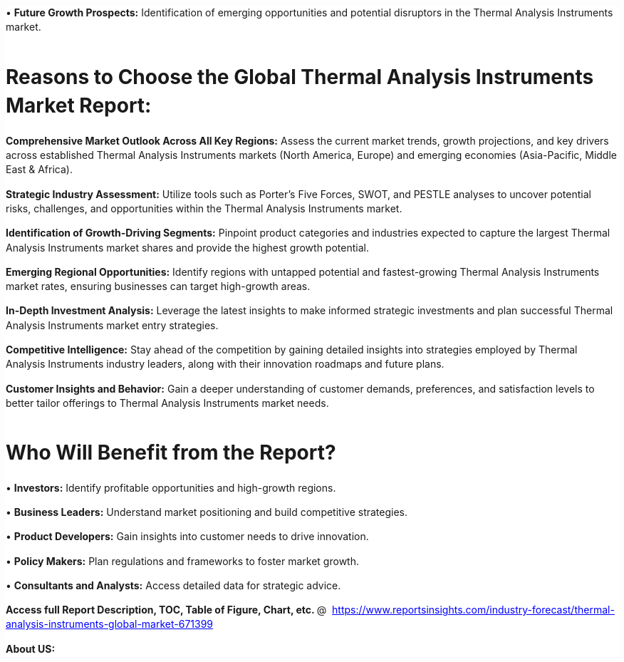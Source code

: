 • <strong>Future Growth Prospects:</strong> Identification of emerging opportunities and potential disruptors in the Thermal Analysis Instruments market.

# <strong>Reasons to Choose the Global Thermal Analysis Instruments Market Report:</strong>

<strong>Comprehensive Market Outlook Across All Key Regions:</strong>
Assess the current market trends, growth projections, and key drivers across established Thermal Analysis Instruments markets (North America, Europe) and emerging economies (Asia-Pacific, Middle East & Africa).

<strong>Strategic Industry Assessment:</strong>
Utilize tools such as Porter’s Five Forces, SWOT, and PESTLE analyses to uncover potential risks, challenges, and opportunities within the Thermal Analysis Instruments market.

<strong>Identification of Growth-Driving Segments:</strong>
Pinpoint product categories and industries expected to capture the largest Thermal Analysis Instruments market shares and provide the highest growth potential.

<strong>Emerging Regional Opportunities:</strong>
Identify regions with untapped potential and fastest-growing Thermal Analysis Instruments market rates, ensuring businesses can target high-growth areas.

<strong>In-Depth Investment Analysis:</strong>
Leverage the latest insights to make informed strategic investments and plan successful Thermal Analysis Instruments market entry strategies.

<strong>Competitive Intelligence:</strong>
Stay ahead of the competition by gaining detailed insights into strategies employed by Thermal Analysis Instruments industry leaders, along with their innovation roadmaps and future plans.

<strong>Customer Insights and Behavior:</strong>
Gain a deeper understanding of customer demands, preferences, and satisfaction levels to better tailor offerings to Thermal Analysis Instruments market needs.

# <strong>Who Will Benefit from the Report?</strong>

• <strong>Investors:</strong> Identify profitable opportunities and high-growth regions.

• <strong>Business Leaders:</strong> Understand market positioning and build competitive strategies.

• <strong>Product Developers:</strong> Gain insights into customer needs to drive innovation.

• <strong>Policy Makers:</strong> Plan regulations and frameworks to foster market growth.

• <strong>Consultants and Analysts:</strong> Access detailed data for strategic advice.
</ul>
<strong>Access full Report Description, TOC, Table of Figure, Chart, etc. </strong>@  <a href=https://www.reportsinsights.com/industry-forecast/thermal-analysis-instruments-global-market-671399 style=color:#0000ff;>https://www.reportsinsights.com/industry-forecast/thermal-analysis-instruments-global-market-671399</a></font>

<strong><strong>About US</strong>:</strong>
